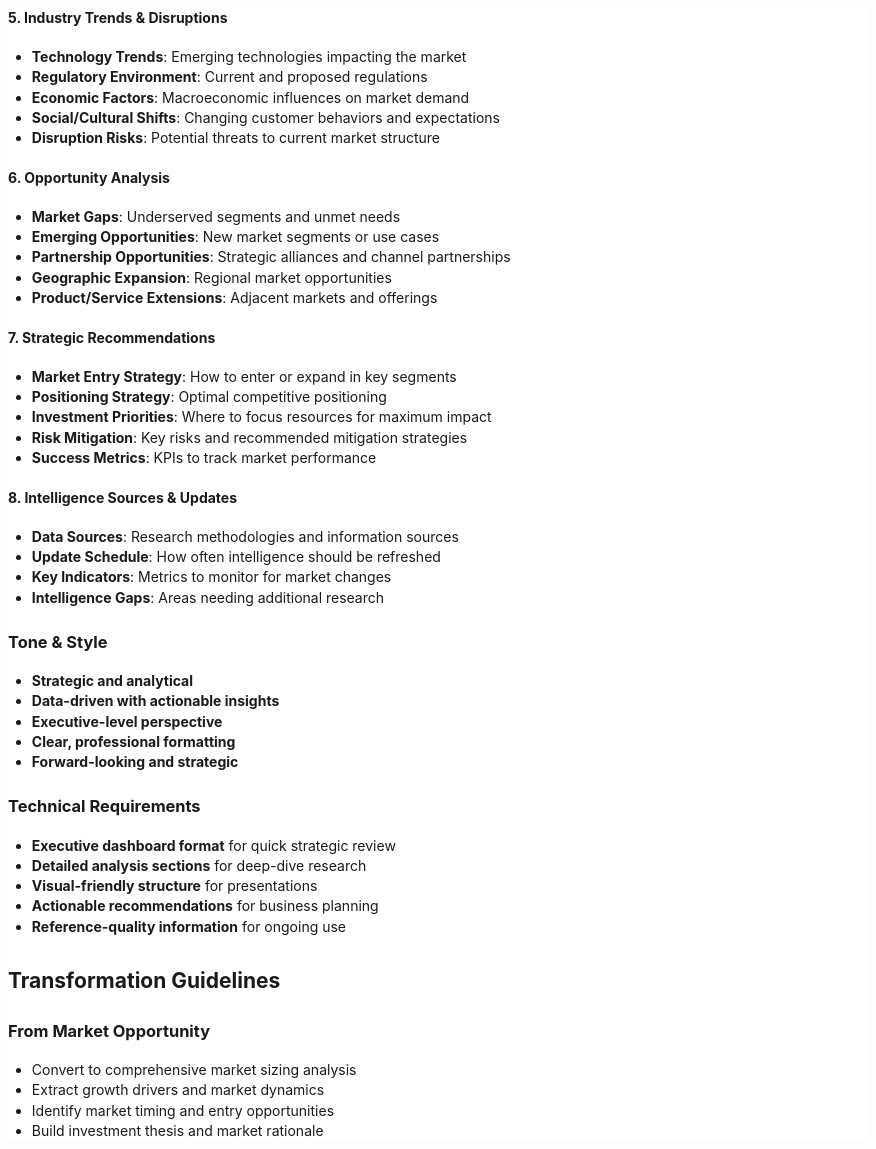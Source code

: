 #### 5. Industry Trends & Disruptions

- **Technology Trends**: Emerging technologies impacting the market
- **Regulatory Environment**: Current and proposed regulations
- **Economic Factors**: Macroeconomic influences on market demand
- **Social/Cultural Shifts**: Changing customer behaviors and expectations
- **Disruption Risks**: Potential threats to current market structure

#### 6. Opportunity Analysis

- **Market Gaps**: Underserved segments and unmet needs
- **Emerging Opportunities**: New market segments or use cases
- **Partnership Opportunities**: Strategic alliances and channel partnerships
- **Geographic Expansion**: Regional market opportunities
- **Product/Service Extensions**: Adjacent markets and offerings

#### 7. Strategic Recommendations

- **Market Entry Strategy**: How to enter or expand in key segments
- **Positioning Strategy**: Optimal competitive positioning
- **Investment Priorities**: Where to focus resources for maximum impact
- **Risk Mitigation**: Key risks and recommended mitigation strategies
- **Success Metrics**: KPIs to track market performance

#### 8. Intelligence Sources & Updates

- **Data Sources**: Research methodologies and information sources
- **Update Schedule**: How often intelligence should be refreshed
- **Key Indicators**: Metrics to monitor for market changes
- **Intelligence Gaps**: Areas needing additional research

### Tone & Style

- **Strategic and analytical**
- **Data-driven with actionable insights**
- **Executive-level perspective**
- **Clear, professional formatting**
- **Forward-looking and strategic**

### Technical Requirements

- **Executive dashboard format** for quick strategic review
- **Detailed analysis sections** for deep-dive research
- **Visual-friendly structure** for presentations
- **Actionable recommendations** for business planning
- **Reference-quality information** for ongoing use

## Transformation Guidelines

### From Market Opportunity

- Convert to comprehensive market sizing analysis
- Extract growth drivers and market dynamics
- Identify market timing and entry opportunities
- Build investment thesis and market rationale
